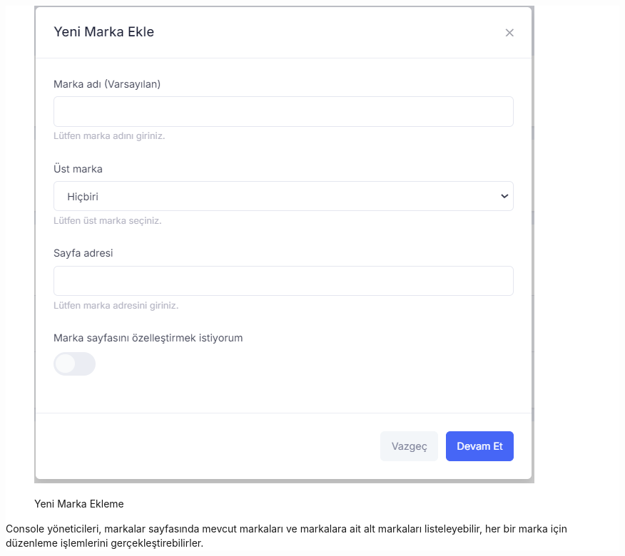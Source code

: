  

<figure><img src="../../../.gitbook/assets/Ekran görüntüsü 2024-08-01 113322.png" alt=""><figcaption><p>Yeni Marka Ekleme</p></figcaption></figure>

</div>

Console yöneticileri, markalar sayfasında mevcut markaları ve markalara ait alt markaları listeleyebilir, her bir marka için düzenleme işlemlerini gerçekleştirebilirler.
